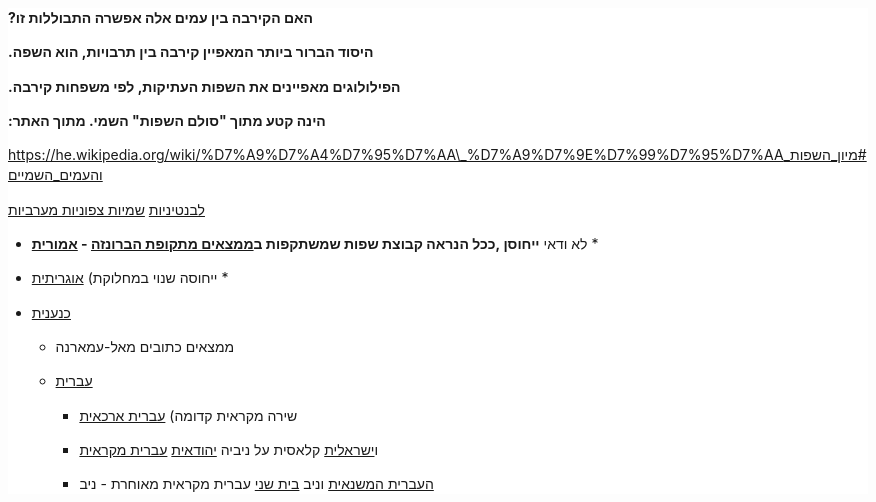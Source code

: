 **<span dir="rtl">האם הקירבה בין עמים אלה אפשרה התבוללות זו?</span>**

**<span dir="rtl">היסוד הברור ביותר המאפיין קירבה בין תרבויות, הוא
השפה.</span>**

**<span dir="rtl">הפילולוגים מאפיינים את השפות העתיקות, לפי משפחות
קירבה.</span>**

**<span dir="rtl">הינה קטע מתוך "סולם השפות" השמי. מתוך האתר:</span>**

[https://he.wikipedia.org/wiki/%D7%A9%D7%A4%D7%95%D7%AA\_%D7%A9%D7%9E%D7%99%D7%95%D7%AA<span dir="rtl">\#מיון_השפות_והעמים_השמיים</span>](https://he.wikipedia.org/wiki/%D7%A9%D7%A4%D7%95%D7%AA_%D7%A9%D7%9E%D7%99%D7%95%D7%AA#מיון_השפות_והעמים_השמיים)

[<span dir="rtl">שמיות צפוניות
מערביות</span>](https://he.wikipedia.org/w/index.php?title=%D7%A9%D7%A4%D7%95%D7%AA_%D7%A9%D7%9E%D7%99%D7%95%D7%AA_%D7%A6%D7%A4%D7%95%D7%A0%D7%99%D7%95%D7%AA_%D7%9E%D7%A2%D7%A8%D7%91%D7%99%D7%95%D7%AA&action=edit&redlink=1) [<span dir="rtl">לבנטיניות</span>](https://he.wikipedia.org/wiki/%D7%9C%D7%91%D7%A0%D7%98)

- **[<span dir="rtl">אמורית</span>](https://he.wikipedia.org/wiki/%D7%90%D7%9E%D7%95%D7%A8%D7%99%D7%AA) -
  <span dir="rtl">ככל הנראה קבוצת שפות שמשתקפות ב[ממצאים מתקופת
  הברונזה](https://he.wikipedia.org/w/index.php?title=%D7%90%D7%9C%D7%A4%D7%91%D7%99%D7%AA%D7%99%D7%9D_%D7%91%D7%AA%D7%A7%D7%95%D7%A4%D7%AA_%D7%94%D7%91%D7%A8%D7%95%D7%A0%D7%96%D7%94_%D7%94%D7%AA%D7%99%D7%9B%D7%95%D7%A0%D7%94&action=edit&redlink=1)</span>,
  <span dir="rtl">ייחוסן</span>** <span dir="rtl">לא ודאי</span> \*

- [<span dir="rtl">אוגריתית</span>](https://he.wikipedia.org/wiki/%D7%90%D7%95%D7%92%D7%A8%D7%99%D7%AA%D7%99%D7%AA) (<span dir="rtl">ייחוסה
  שנוי במחלוקת</span> \*

- [<span dir="rtl">כנענית</span>](https://he.wikipedia.org/wiki/%D7%A9%D7%A4%D7%95%D7%AA_%D7%9B%D7%A0%D7%A2%D7%A0%D7%99%D7%95%D7%AA)

  - <span dir="rtl">ממצאים כתובים מאל-עמארנה</span>

  - [<span dir="rtl">עברית</span>](https://he.wikipedia.org/wiki/%D7%A2%D7%91%D7%A8%D7%99%D7%AA)

    - [<span dir="rtl">עברית
      ארכאית</span>](https://he.wikipedia.org/w/index.php?title=%D7%A2%D7%91%D7%A8%D7%99%D7%AA_%D7%90%D7%A8%D7%9B%D7%90%D7%99%D7%AA&action=edit&redlink=1) (<span dir="rtl">שירה
      מקראית קדומה</span>

    - [<span dir="rtl">עברית
      מקראית</span>](https://he.wikipedia.org/wiki/%D7%A2%D7%91%D7%A8%D7%99%D7%AA_%D7%9E%D7%A7%D7%A8%D7%90%D7%99%D7%AA) <span dir="rtl">קלאסית
      על ניביה
      [יהודאית](https://he.wikipedia.org/wiki/%D7%9E%D7%9E%D7%9C%D7%9B%D7%AA_%D7%99%D7%94%D7%95%D7%93%D7%94)</span> <span dir="rtl">ו[ישראלית](https://he.wikipedia.org/wiki/%D7%9E%D7%9E%D7%9C%D7%9B%D7%AA_%D7%99%D7%A9%D7%A8%D7%90%D7%9C)</span>

    - <span dir="rtl">עברית מקראית מאוחרת -
      ניב</span> [<span dir="rtl">בית
      שני</span>](https://he.wikipedia.org/wiki/%D7%94%D7%A2%D7%91%D7%A8%D7%99%D7%AA_%D7%91%D7%AA%D7%A7%D7%95%D7%A4%D7%AA_%D7%91%D7%99%D7%AA_%D7%A9%D7%A0%D7%99) <span dir="rtl">וניב</span> [<span dir="rtl">העברית
      המשנאית</span>](https://he.wikipedia.org/wiki/%D7%9C%D7%A9%D7%95%D7%9F_%D7%97%D7%96%22%D7%9C)
